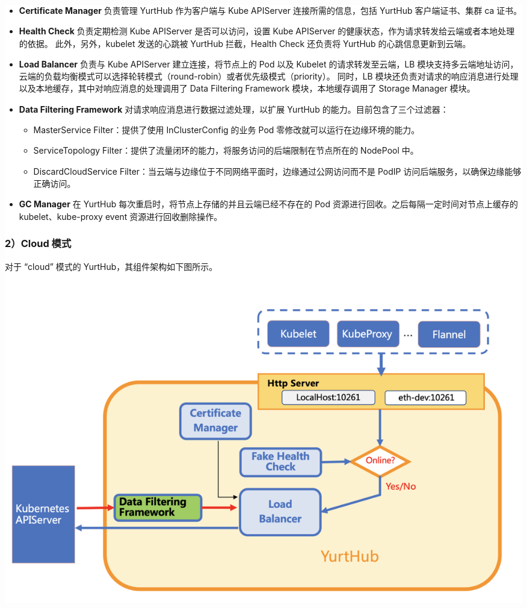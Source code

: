 -  **Certificate Manager**
   负责管理 YurtHub 作为客户端与 Kube APIServer 连接所需的信息，包括 YurtHub 客户端证书、集群 ca 证书。

-  **Health Check**
   负责定期检测 Kube APIServer 是否可以访问，设置 Kube APIServer 的健康状态，作为请求转发给云端或者本地处理的依据。
   此外，另外，kubelet 发送的心跳被 YurtHub 拦截，Health Check 还负责将 YurtHub 的心跳信息更新到云端。

-  **Load Balancer**
   负责与 Kube APIServer 建立连接，将节点上的 Pod 以及 Kubelet 的请求转发至云端，LB 模块支持多云端地址访问，云端的负载均衡模式可以选择轮转模式（round-robin）或者优先级模式（priority）。
   同时，LB 模块还负责对请求的响应消息进行处理以及本地缓存，其中对响应消息的处理调用了 Data Filtering Framework 模块，本地缓存调用了 Storage Manager 模块。

-  **Data Filtering Framework**
   对请求响应消息进行数据过滤处理，以扩展 YurtHub 的能力。目前包含了三个过滤器：

   - MasterService Filter：提供了使用 InClusterConfig 的业务 Pod 零修改就可以运行在边缘环境的能力。
   - ServiceTopology Filter：提供了流量闭环的能力，将服务访问的后端限制在节点所在的 NodePool 中。

   - DiscardCloudService Filter：当云端与边缘位于不同网络平面时，边缘通过公网访问而不是 PodIP 访问后端服务，以确保边缘能够正确访问。

-  **GC Manager**
   在 YurtHub 每次重启时，将节点上存储的并且云端已经不存在的 Pod 资源进行回收。之后每隔一定时间对节点上缓存的 kubelet、kube-proxy event 资源进行回收删除操作。



### 2）Cloud 模式
对于 “cloud” 模式的 YurtHub，其组件架构如下图所示。

![img](../../../static/img/docs/core-concepts/yurthub-cloud.png)
